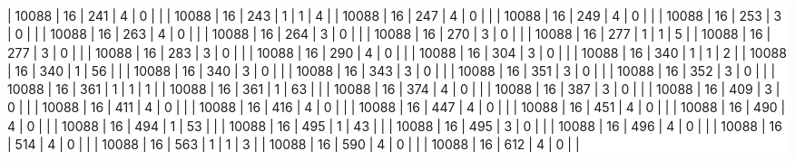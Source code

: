 | 10088      | 16               | 241     | 4                      | 0     |       |
| 10088      | 16               | 243     | 1                      | 1     | 4     |
| 10088      | 16               | 247     | 4                      | 0     |       |
| 10088      | 16               | 249     | 4                      | 0     |       |
| 10088      | 16               | 253     | 3                      | 0     |       |
| 10088      | 16               | 263     | 4                      | 0     |       |
| 10088      | 16               | 264     | 3                      | 0     |       |
| 10088      | 16               | 270     | 3                      | 0     |       |
| 10088      | 16               | 277     | 1                      | 1     | 5     |
| 10088      | 16               | 277     | 3                      | 0     |       |
| 10088      | 16               | 283     | 3                      | 0     |       |
| 10088      | 16               | 290     | 4                      | 0     |       |
| 10088      | 16               | 304     | 3                      | 0     |       |
| 10088      | 16               | 340     | 1                      | 1     | 2     |
| 10088      | 16               | 340     | 1                      | 56    |       |
| 10088      | 16               | 340     | 3                      | 0     |       |
| 10088      | 16               | 343     | 3                      | 0     |       |
| 10088      | 16               | 351     | 3                      | 0     |       |
| 10088      | 16               | 352     | 3                      | 0     |       |
| 10088      | 16               | 361     | 1                      | 1     | 1     |
| 10088      | 16               | 361     | 1                      | 63    |       |
| 10088      | 16               | 374     | 4                      | 0     |       |
| 10088      | 16               | 387     | 3                      | 0     |       |
| 10088      | 16               | 409     | 3                      | 0     |       |
| 10088      | 16               | 411     | 4                      | 0     |       |
| 10088      | 16               | 416     | 4                      | 0     |       |
| 10088      | 16               | 447     | 4                      | 0     |       |
| 10088      | 16               | 451     | 4                      | 0     |       |
| 10088      | 16               | 490     | 4                      | 0     |       |
| 10088      | 16               | 494     | 1                      | 53    |       |
| 10088      | 16               | 495     | 1                      | 43    |       |
| 10088      | 16               | 495     | 3                      | 0     |       |
| 10088      | 16               | 496     | 4                      | 0     |       |
| 10088      | 16               | 514     | 4                      | 0     |       |
| 10088      | 16               | 563     | 1                      | 1     | 3     |
| 10088      | 16               | 590     | 4                      | 0     |       |
| 10088      | 16               | 612     | 4                      | 0     |       |